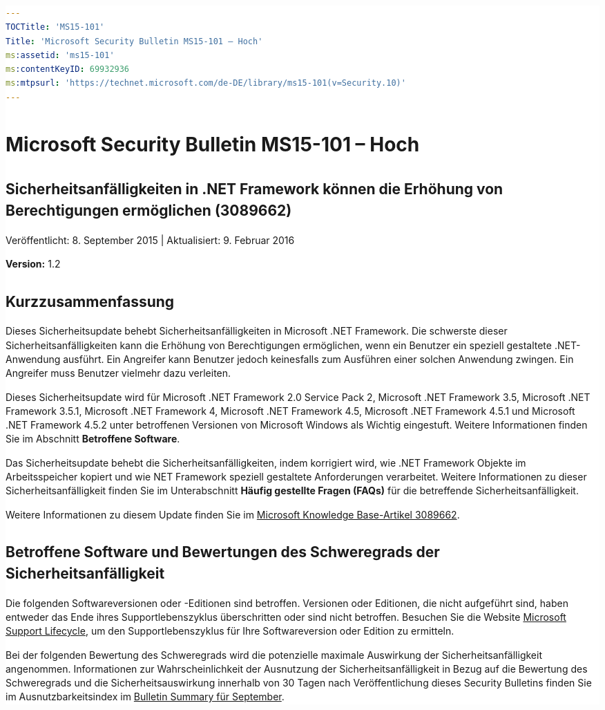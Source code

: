 ```yaml
---
TOCTitle: 'MS15-101'
Title: 'Microsoft Security Bulletin MS15-101 – Hoch'
ms:assetid: 'ms15-101'
ms:contentKeyID: 69932936
ms:mtpsurl: 'https://technet.microsoft.com/de-DE/library/ms15-101(v=Security.10)'
---
```


Microsoft Security Bulletin MS15-101 – Hoch
===========================================

Sicherheitsanfälligkeiten in .NET Framework können die Erhöhung von Berechtigungen ermöglichen (3089662)
--------------------------------------------------------------------------------------------------------

Veröffentlicht: 8. September 2015 | Aktualisiert: 9. Februar 2016

**Version:** 1.2

Kurzzusammenfassung
-------------------

Dieses Sicherheitsupdate behebt Sicherheitsanfälligkeiten in Microsoft .NET Framework. Die schwerste dieser Sicherheitsanfälligkeiten kann die Erhöhung von Berechtigungen ermöglichen, wenn ein Benutzer ein speziell gestaltete .NET-Anwendung ausführt. Ein Angreifer kann Benutzer jedoch keinesfalls zum Ausführen einer solchen Anwendung zwingen. Ein Angreifer muss Benutzer vielmehr dazu verleiten.

Dieses Sicherheitsupdate wird für Microsoft .NET Framework 2.0 Service Pack 2, Microsoft .NET Framework 3.5, Microsoft .NET Framework 3.5.1, Microsoft .NET Framework 4, Microsoft .NET Framework 4.5, Microsoft .NET Framework 4.5.1 und Microsoft .NET Framework 4.5.2 unter betroffenen Versionen von Microsoft Windows als Wichtig eingestuft. Weitere Informationen finden Sie im Abschnitt **Betroffene Software**.

Das Sicherheitsupdate behebt die Sicherheitsanfälligkeiten, indem korrigiert wird, wie .NET Framework Objekte im Arbeitsspeicher kopiert und wie NET Framework speziell gestaltete Anforderungen verarbeitet. Weitere Informationen zu dieser Sicherheitsanfälligkeit finden Sie im Unterabschnitt **Häufig gestellte Fragen (FAQs)** für die betreffende Sicherheitsanfälligkeit.

Weitere Informationen zu diesem Update finden Sie im [Microsoft Knowledge Base-Artikel 3089662](https://support.microsoft.com/de-de/kb/3089662).

Betroffene Software und Bewertungen des Schweregrads der Sicherheitsanfälligkeit
--------------------------------------------------------------------------------

Die folgenden Softwareversionen oder -Editionen sind betroffen. Versionen oder Editionen, die nicht aufgeführt sind, haben entweder das Ende ihres Supportlebenszyklus überschritten oder sind nicht betroffen. Besuchen Sie die Website [Microsoft Support Lifecycle](http://support.microsoft.com/lifecycle), um den Supportlebenszyklus für Ihre Softwareversion oder Edition zu ermitteln. 

Bei der folgenden Bewertung des Schweregrads wird die potenzielle maximale Auswirkung der Sicherheitsanfälligkeit angenommen. Informationen zur Wahrscheinlichkeit der Ausnutzung der Sicherheitsanfälligkeit in Bezug auf die Bewertung des Schweregrads und die Sicherheitsauswirkung innerhalb von 30 Tagen nach Veröffentlichung dieses Security Bulletins finden Sie im Ausnutzbarkeitsindex im [Bulletin Summary für September](https://technet.microsoft.com/de-de/library/security/ms15-sep).
